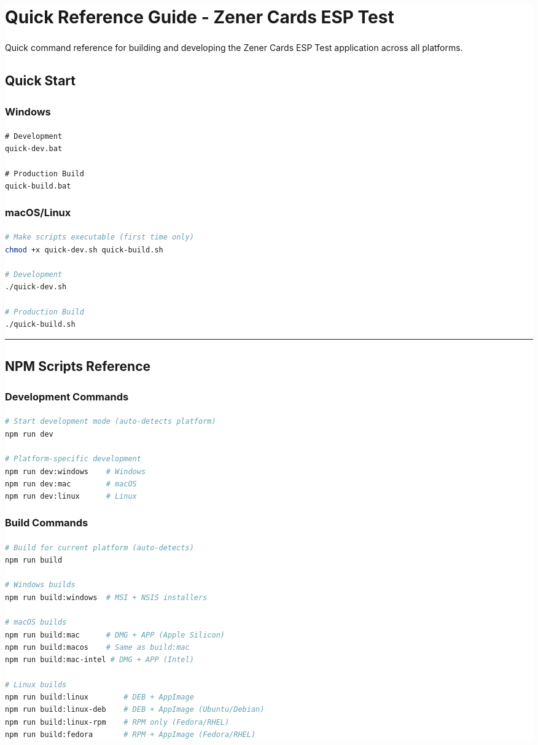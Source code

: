 # Quick Reference Guide - Zener Cards ESP Test

Quick command reference for building and developing the Zener Cards ESP Test application across all platforms.

## Quick Start

### Windows
```cmd
# Development
quick-dev.bat

# Production Build
quick-build.bat
```

### macOS/Linux
```bash
# Make scripts executable (first time only)
chmod +x quick-dev.sh quick-build.sh

# Development
./quick-dev.sh

# Production Build
./quick-build.sh
```

---

## NPM Scripts Reference

### Development Commands

```bash
# Start development mode (auto-detects platform)
npm run dev

# Platform-specific development
npm run dev:windows    # Windows
npm run dev:mac        # macOS
npm run dev:linux      # Linux
```

### Build Commands

```bash
# Build for current platform (auto-detects)
npm run build

# Windows builds
npm run build:windows  # MSI + NSIS installers

# macOS builds
npm run build:mac      # DMG + APP (Apple Silicon)
npm run build:macos    # Same as build:mac
npm run build:mac-intel # DMG + APP (Intel)

# Linux builds
npm run build:linux        # DEB + AppImage
npm run build:linux-deb    # DEB + AppImage (Ubuntu/Debian)
npm run build:linux-rpm    # RPM only (Fedora/RHEL)
npm run build:fedora       # RPM + AppImage (Fedora/RHEL)
```
